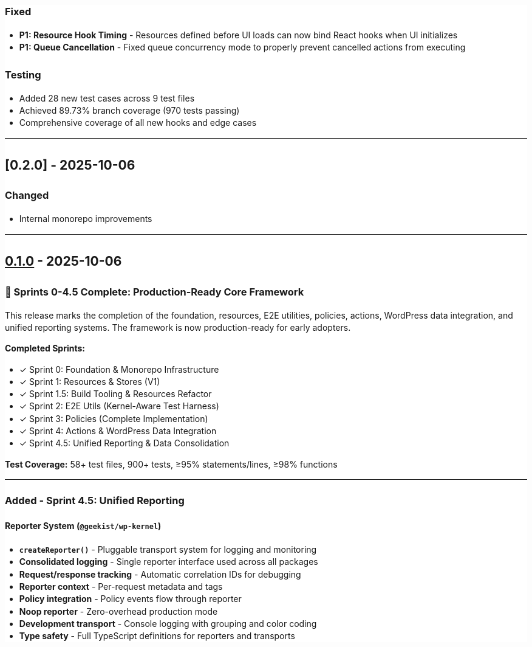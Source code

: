 ### Fixed

- **P1: Resource Hook Timing** - Resources defined before UI loads can now bind React hooks when UI initializes
- **P1: Queue Cancellation** - Fixed queue concurrency mode to properly prevent cancelled actions from executing

### Testing

- Added 28 new test cases across 9 test files
- Achieved 89.73% branch coverage (970 tests passing)
- Comprehensive coverage of all new hooks and edge cases

---

## [0.2.0] - 2025-10-06

### Changed

- Internal monorepo improvements

---

## [0.1.0] - 2025-10-06

### 🎉 Sprints 0-4.5 Complete: Production-Ready Core Framework

This release marks the completion of the foundation, resources, E2E utilities, policies, actions, WordPress data integration, and unified reporting systems. The framework is now production-ready for early adopters.

**Completed Sprints:**

- ✓ Sprint 0: Foundation & Monorepo Infrastructure
- ✓ Sprint 1: Resources & Stores (V1)
- ✓ Sprint 1.5: Build Tooling & Resources Refactor
- ✓ Sprint 2: E2E Utils (Kernel-Aware Test Harness)
- ✓ Sprint 3: Policies (Complete Implementation)
- ✓ Sprint 4: Actions & WordPress Data Integration
- ✓ Sprint 4.5: Unified Reporting & Data Consolidation

**Test Coverage:** 58+ test files, 900+ tests, ≥95% statements/lines, ≥98% functions

---

### Added - Sprint 4.5: Unified Reporting

#### Reporter System (`@geekist/wp-kernel`)

- **`createReporter()`** - Pluggable transport system for logging and monitoring
- **Consolidated logging** - Single reporter interface used across all packages
- **Request/response tracking** - Automatic correlation IDs for debugging
- **Reporter context** - Per-request metadata and tags
- **Policy integration** - Policy events flow through reporter
- **Noop reporter** - Zero-overhead production mode
- **Development transport** - Console logging with grouping and color coding
- **Type safety** - Full TypeScript definitions for reporters and transports


[Unreleased]: https://github.com/theGeekist/wp-kernel/compare/v0.1.0...HEAD
[0.1.0]: https://github.com/theGeekist/wp-kernel/releases/tag/v0.1.0